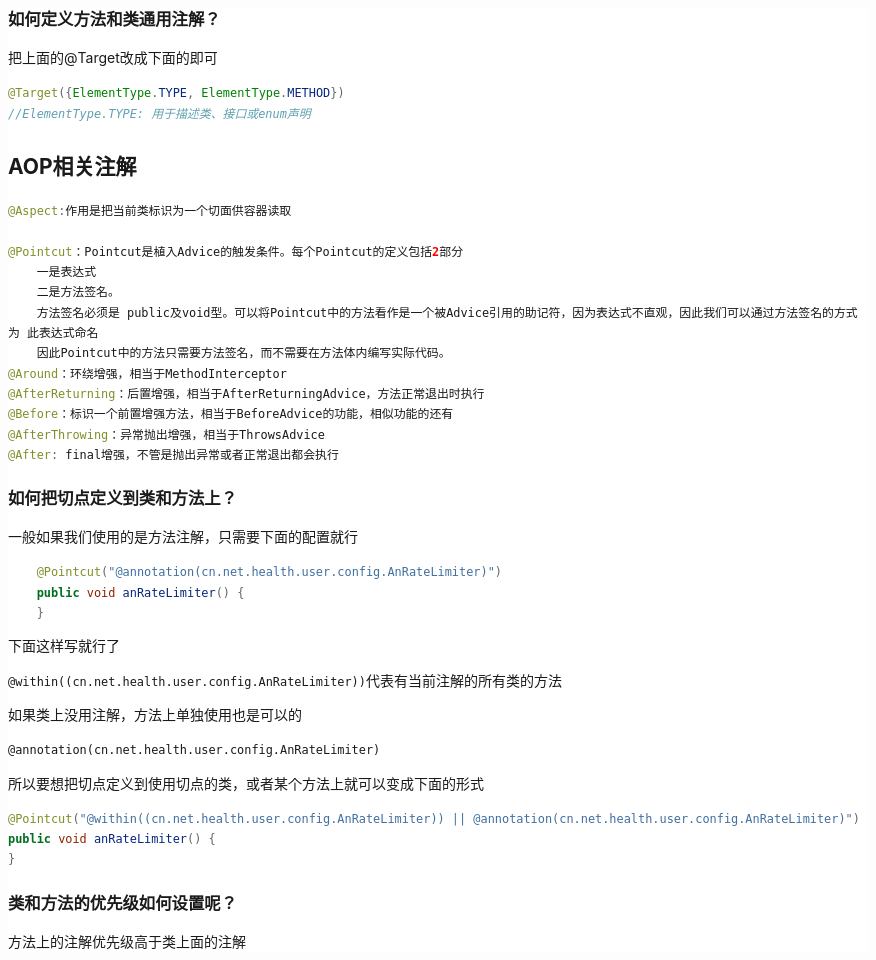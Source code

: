 ### 如何定义方法和类通用注解？

把上面的@Target改成下面的即可

```java
@Target({ElementType.TYPE, ElementType.METHOD})
//ElementType.TYPE: 用于描述类、接口或enum声明
```

## AOP相关注解
```java
@Aspect:作用是把当前类标识为一个切面供容器读取
 
@Pointcut：Pointcut是植入Advice的触发条件。每个Pointcut的定义包括2部分
    一是表达式
    二是方法签名。
    方法签名必须是 public及void型。可以将Pointcut中的方法看作是一个被Advice引用的助记符，因为表达式不直观，因此我们可以通过方法签名的方式为 此表达式命名
    因此Pointcut中的方法只需要方法签名，而不需要在方法体内编写实际代码。
@Around：环绕增强，相当于MethodInterceptor
@AfterReturning：后置增强，相当于AfterReturningAdvice，方法正常退出时执行
@Before：标识一个前置增强方法，相当于BeforeAdvice的功能，相似功能的还有
@AfterThrowing：异常抛出增强，相当于ThrowsAdvice
@After: final增强，不管是抛出异常或者正常退出都会执行
```



### 如何把切点定义到类和方法上？

一般如果我们使用的是方法注解，只需要下面的配置就行

```java
    @Pointcut("@annotation(cn.net.health.user.config.AnRateLimiter)")
    public void anRateLimiter() {
    }
```

下面这样写就行了

`@within((cn.net.health.user.config.AnRateLimiter))`代表有当前注解的所有类的方法

如果类上没用注解，方法上单独使用也是可以的

`@annotation(cn.net.health.user.config.AnRateLimiter)`

所以要想把切点定义到使用切点的类，或者某个方法上就可以变成下面的形式

```java
@Pointcut("@within((cn.net.health.user.config.AnRateLimiter)) || @annotation(cn.net.health.user.config.AnRateLimiter)")
public void anRateLimiter() {
}
```

### 类和方法的优先级如何设置呢？

方法上的注解优先级高于类上面的注解
